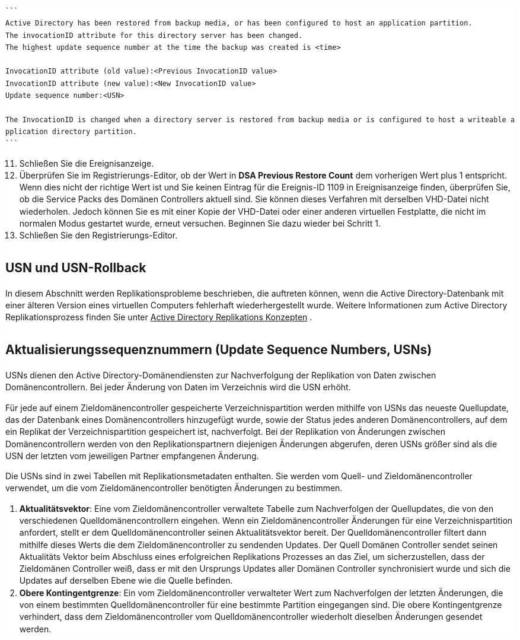     ```
    Active Directory has been restored from backup media, or has been configured to host an application partition.
    The invocationID attribute for this directory server has been changed.
    The highest update sequence number at the time the backup was created is <time>

    InvocationID attribute (old value):<Previous InvocationID value>
    InvocationID attribute (new value):<New InvocationID value>
    Update sequence number:<USN>

    The InvocationID is changed when a directory server is restored from backup media or is configured to host a writeable application directory partition.
    ```

11. Schließen Sie die Ereignisanzeige.
12. Überprüfen Sie im Registrierungs-Editor, ob der Wert in **DSA Previous Restore Count** dem vorherigen Wert plus 1 entspricht. Wenn dies nicht der richtige Wert ist und Sie keinen Eintrag für die Ereignis-ID 1109 in Ereignisanzeige finden, überprüfen Sie, ob die Service Packs des Domänen Controllers aktuell sind. Sie können dieses Verfahren mit derselben VHD-Datei nicht wiederholen. Jedoch können Sie es mit einer Kopie der VHD-Datei oder einer anderen virtuellen Festplatte, die nicht im normalen Modus gestartet wurde, erneut versuchen. Beginnen Sie dazu wieder bei Schritt 1.
13. Schließen Sie den Registrierungs-Editor.

## <a name="usn-and-usn-rollback"></a>USN und USN-Rollback

In diesem Abschnitt werden Replikationsprobleme beschrieben, die auftreten können, wenn die Active Directory-Datenbank mit einer älteren Version eines virtuellen Computers fehlerhaft wiederhergestellt wurde. Weitere Informationen zum Active Directory Replikationsprozess finden Sie unter [Active Directory Replikations Konzepten](../replication/active-directory-replication-concepts.md) .

## <a name="usns"></a>Aktualisierungssequenznummern (Update Sequence Numbers, USNs)

USNs dienen den Active Directory-Domänendiensten zur Nachverfolgung der Replikation von Daten zwischen Domänencontrollern. Bei jeder Änderung von Daten im Verzeichnis wird die USN erhöht.

Für jede auf einem Zieldomänencontroller gespeicherte Verzeichnispartition werden mithilfe von USNs das neueste Quellupdate, das der Datenbank eines Domänencontrollers hinzugefügt wurde, sowie der Status jedes anderen Domänencontrollers, auf dem ein Replikat der Verzeichnispartition gespeichert ist, nachverfolgt. Bei der Replikation von Änderungen zwischen Domänencontrollern werden von den Replikationspartnern diejenigen Änderungen abgerufen, deren USNs größer sind als die USN der letzten vom jeweiligen Partner empfangenen Änderung.

Die USNs sind in zwei Tabellen mit Replikationsmetadaten enthalten. Sie werden vom Quell- und Zieldomänencontroller verwendet, um die vom Zieldomänencontroller benötigten Änderungen zu bestimmen.

1. **Aktualitätsvektor**: Eine vom Zieldomänencontroller verwaltete Tabelle zum Nachverfolgen der Quellupdates, die von den verschiedenen Quelldomänencontrollern eingehen. Wenn ein Zieldomänencontroller Änderungen für eine Verzeichnispartition anfordert, stellt er dem Quelldomänencontroller seinen Aktualitätsvektor bereit. Der Quelldomänencontroller filtert dann mithilfe dieses Werts die dem Zieldomänencontroller zu sendenden Updates. Der Quell Domänen Controller sendet seinen Aktualitäts Vektor beim Abschluss eines erfolgreichen Replikations Prozesses an das Ziel, um sicherzustellen, dass der Zieldomänen Controller weiß, dass er mit den Ursprungs Updates aller Domänen Controller synchronisiert wurde und sich die Updates auf derselben Ebene wie die Quelle befinden.
2. **Obere Kontingentgrenze**: Ein vom Zieldomänencontroller verwalteter Wert zum Nachverfolgen der letzten Änderungen, die von einem bestimmten Quelldomänencontroller für eine bestimmte Partition eingegangen sind. Die obere Kontingentgrenze verhindert, dass dem Zieldomänencontroller vom Quelldomänencontroller wiederholt dieselben Änderungen gesendet werden.
